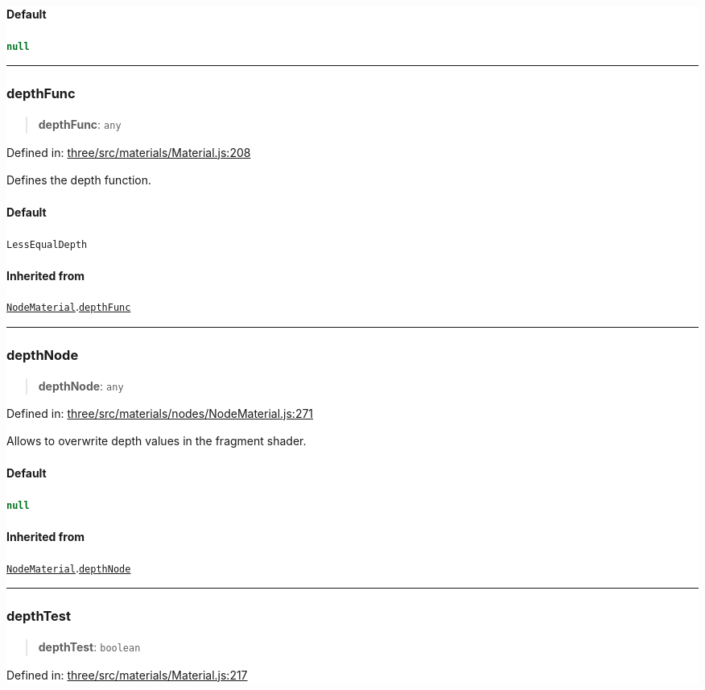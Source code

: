 #### Default

```ts
null
```

***

### depthFunc

> **depthFunc**: `any`

Defined in: [three/src/materials/Material.js:208](https://github.com/DefinitelyMaybe/three-i18n/blob/fa57b79433d1c349ffb23a78727299c8d4190136/three/src/materials/Material.js#L208)

Defines the depth function.

#### Default

```ts
LessEqualDepth
```

#### Inherited from

[`NodeMaterial`](/reference/threewebgpu/classes/nodematerial/).[`depthFunc`](/reference/threewebgpu/classes/nodematerial/#depthfunc)

***

### depthNode

> **depthNode**: `any`

Defined in: [three/src/materials/nodes/NodeMaterial.js:271](https://github.com/DefinitelyMaybe/three-i18n/blob/fa57b79433d1c349ffb23a78727299c8d4190136/three/src/materials/nodes/NodeMaterial.js#L271)

Allows to overwrite depth values in the fragment shader.

#### Default

```ts
null
```

#### Inherited from

[`NodeMaterial`](/reference/threewebgpu/classes/nodematerial/).[`depthNode`](/reference/threewebgpu/classes/nodematerial/#depthnode)

***

### depthTest

> **depthTest**: `boolean`

Defined in: [three/src/materials/Material.js:217](https://github.com/DefinitelyMaybe/three-i18n/blob/fa57b79433d1c349ffb23a78727299c8d4190136/three/src/materials/Material.js#L217)
